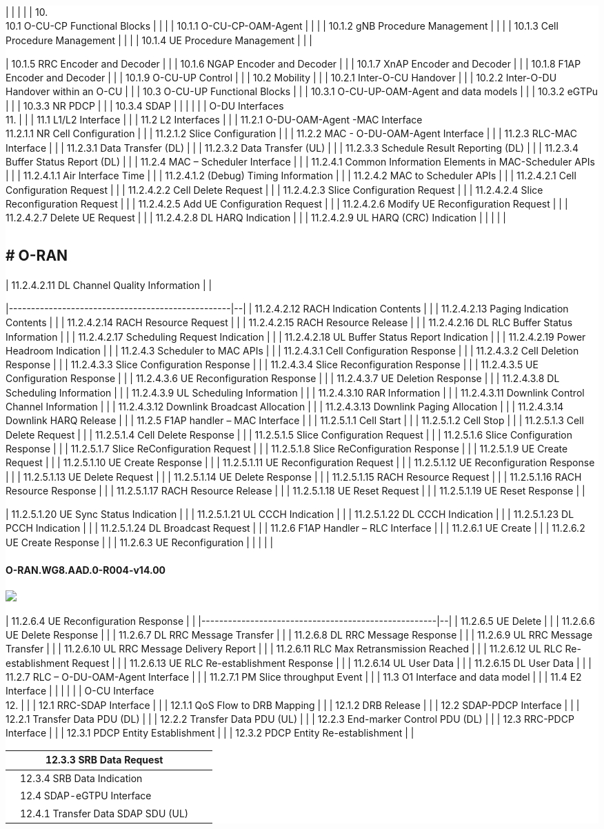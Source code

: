 |                                                                                                                    |     |  |
| 10.<br>10.1 O-CU-CP Functional Blocks                                                                              |     |  |
| 10.1.1 O-CU-CP-OAM-Agent                                                                                           |     |  |
| 10.1.2 gNB Procedure Management                                                                                    |     |  |
| 10.1.3 Cell Procedure Management                                                                                   |     |  |
| 10.1.4 UE Procedure Management                                                                                     |     |  |

| 10.1.5 RRC Encoder and Decoder | | | 10.1.6 NGAP Encoder and Decoder | | | 10.1.7 XnAP Encoder and Decoder | | | 10.1.8 F1AP Encoder and Decoder | | | 10.1.9 O-CU-UP Control | | | 10.2 Mobility | | | 10.2.1 Inter-O-CU Handover | | | 10.2.2 Inter-O-DU Handover within an O-CU | | | 10.3 O-CU-UP Functional Blocks | | | 10.3.1 O-CU-UP-OAM-Agent and data models | | | 10.3.2 eGTPu | | | 10.3.3 NR PDCP | | | 10.3.4 SDAP | | | | | | O-DU Interfaces<br>11. | | | 11.1 L1/L2 Interface | | | 11.2 L2 Interfaces | | | 11.2.1 O-DU-OAM-Agent -MAC Interface<br>11.2.1.1 NR Cell Configuration | | | 11.2.1.2 Slice Configuration | | | 11.2.2 MAC - O-DU-OAM-Agent Interface | | | 11.2.3 RLC-MAC Interface | | | 11.2.3.1 Data Transfer (DL) | | | 11.2.3.2 Data Transfer (UL) | | | 11.2.3.3 Schedule Result Reporting (DL) | | | 11.2.3.4 Buffer Status Report (DL) | | | 11.2.4 MAC – Scheduler Interface | | | 11.2.4.1 Common Information Elements in MAC-Scheduler APIs | | | 11.2.4.1.1 Air Interface Time | | | 11.2.4.1.2 (Debug) Timing Information | | | 11.2.4.2 MAC to Scheduler APIs | | | 11.2.4.2.1 Cell Configuration Request | | | 11.2.4.2.2 Cell Delete Request | | | 11.2.4.2.3 Slice Configuration Request | | | 11.2.4.2.4 Slice Reconfiguration Request | | | 11.2.4.2.5 Add UE Configuration Request | | | 11.2.4.2.6 Modify UE Reconfiguration Request | | | 11.2.4.2.7 Delete UE Request | | | 11.2.4.2.8 DL HARQ Indication | | | 11.2.4.2.9 UL HARQ (CRC) Indication | | | | |

## # O-RAN

| 11.2.4.2.11 DL Channel Quality Information | |

|--------------------------------------------------|--| | 11.2.4.2.12 RACH Indication Contents | | | 11.2.4.2.13 Paging Indication Contents | | | 11.2.4.2.14 RACH Resource Request | | | 11.2.4.2.15 RACH Resource Release | | | 11.2.4.2.16 DL RLC Buffer Status Information | | | 11.2.4.2.17 Scheduling Request Indication | | | 11.2.4.2.18 UL Buffer Status Report Indication | | | 11.2.4.2.19 Power Headroom Indication | | | 11.2.4.3 Scheduler to MAC APIs | | | 11.2.4.3.1 Cell Configuration Response | | | 11.2.4.3.2 Cell Deletion Response | | | 11.2.4.3.3 Slice Configuration Response | | | 11.2.4.3.4 Slice Reconfiguration Response | | | 11.2.4.3.5 UE Configuration Response | | | 11.2.4.3.6 UE Reconfiguration Response | | | 11.2.4.3.7 UE Deletion Response | | | 11.2.4.3.8 DL Scheduling Information | | | 11.2.4.3.9 UL Scheduling Information | | | 11.2.4.3.10 RAR Information | | | 11.2.4.3.11 Downlink Control Channel Information | | | 11.2.4.3.12 Downlink Broadcast Allocation | | | 11.2.4.3.13 Downlink Paging Allocation | | | 11.2.4.3.14 Downlink HARQ Release | | | 11.2.5 F1AP handler – MAC Interface | | | 11.2.5.1.1 Cell Start | | | 11.2.5.1.2 Cell Stop | | | 11.2.5.1.3 Cell Delete Request | | | 11.2.5.1.4 Cell Delete Response | | | 11.2.5.1.5 Slice Configuration Request | | | 11.2.5.1.6 Slice Configuration Response | | | 11.2.5.1.7 Slice ReConfiguration Request | | | 11.2.5.1.8 Slice ReConfiguration Response | | | 11.2.5.1.9 UE Create Request | | | 11.2.5.1.10 UE Create Response | | | 11.2.5.1.11 UE Reconfiguration Request | | | 11.2.5.1.12 UE Reconfiguration Response | | | 11.2.5.1.13 UE Delete Request | | | 11.2.5.1.14 UE Delete Response | | | 11.2.5.1.15 RACH Resource Request | | | 11.2.5.1.16 RACH Resource Response | | | 11.2.5.1.17 RACH Resource Release | | | 11.2.5.1.18 UE Reset Request | | | 11.2.5.1.19 UE Reset Response | |

| 11.2.5.1.20 UE Sync Status Indication | | | 11.2.5.1.21 UL CCCH Indication | | | 11.2.5.1.22 DL CCCH Indication | | | 11.2.5.1.23 DL PCCH Indication | | | 11.2.5.1.24 DL Broadcast Request | | | 11.2.6 F1AP Handler – RLC Interface | | | 11.2.6.1 UE Create | | | 11.2.6.2 UE Create Response | | | 11.2.6.3 UE Reconfiguration | | | | |

#### O-RAN.WG8.AAD.0-R004-v14.00

![](\_page\_5\_Picture\_1.jpeg)

| 11.2.6.4 UE Reconfiguration Response | | |-----------------------------------------------------|--| | 11.2.6.5 UE Delete | | | 11.2.6.6 UE Delete Response | | | 11.2.6.7 DL RRC Message Transfer | | | 11.2.6.8 DL RRC Message Response | | | 11.2.6.9 UL RRC Message Transfer | | | 11.2.6.10 UL RRC Message Delivery Report | | | 11.2.6.11 RLC Max Retransmission Reached | | | 11.2.6.12 UL RLC Re-establishment Request | | | 11.2.6.13 UE RLC Re-establishment Response | | | 11.2.6.14 UL User Data | | | 11.2.6.15 DL User Data | | | 11.2.7 RLC – O-DU-OAM-Agent Interface | | | 11.2.7.1 PM Slice throughput Event | | | 11.3 O1 Interface and data model | | | 11.4 E2 Interface | | | | | | O-CU Interface<br>12. | | | 12.1 RRC-SDAP Interface | | | 12.1.1 QoS Flow to DRB Mapping | | | 12.1.2 DRB Release | | | 12.2 SDAP-PDCP Interface | | | 12.2.1 Transfer Data PDU (DL) | | | 12.2.2 Transfer Data PDU (UL) | | | 12.2.3 End-marker Control PDU (DL) | | | 12.3 RRC-PDCP Interface | | | 12.3.1 PDCP Entity Establishment | | | 12.3.2 PDCP Entity Re-establishment | |

|  | 12.3.3 SRB Data Request                             |  |  |
|--|-----------------------------------------------------|--|--|
|  | 12.3.4 SRB Data Indication                          |  |  |
|  | 12.4 SDAP-eGTPU Interface                           |  |  |
|  | 12.4.1 Transfer Data SDAP SDU (UL)                  |  |  |